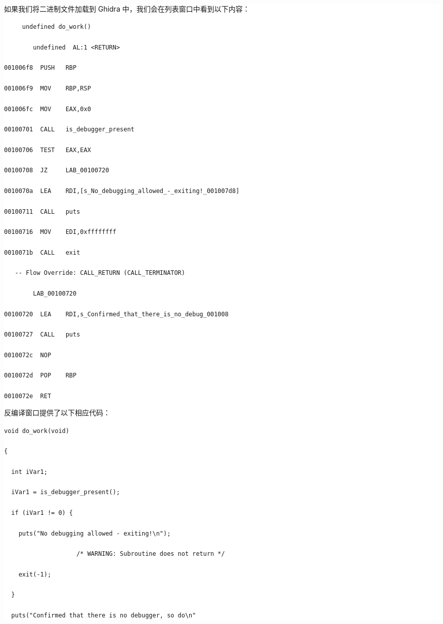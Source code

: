 
如果我们将二进制文件加载到 Ghidra 中，我们会在列表窗口中看到以下内容：

```
     undefined do_work()

        undefined  AL:1 <RETURN>

001006f8  PUSH   RBP

001006f9  MOV    RBP,RSP

001006fc  MOV    EAX,0x0

00100701  CALL   is_debugger_present

00100706  TEST   EAX,EAX

00100708  JZ     LAB_00100720

0010070a  LEA    RDI,[s_No_debugging_allowed_-_exiting!_001007d8]

00100711  CALL   puts

00100716  MOV    EDI,0xffffffff

0010071b  CALL   exit

   -- Flow Override: CALL_RETURN (CALL_TERMINATOR)

        LAB_00100720

00100720  LEA    RDI,s_Confirmed_that_there_is_no_debug_001008

00100727  CALL   puts

0010072c  NOP

0010072d  POP    RBP

0010072e  RET
```

反编译窗口提供了以下相应代码：

```
void do_work(void)

{

  int iVar1;

  iVar1 = is_debugger_present();

  if (iVar1 != 0) {

    puts("No debugging allowed - exiting!\n");

                    /* WARNING: Subroutine does not return */

    exit(-1);

  }

  puts("Confirmed that there is no debugger, so do\n"

```